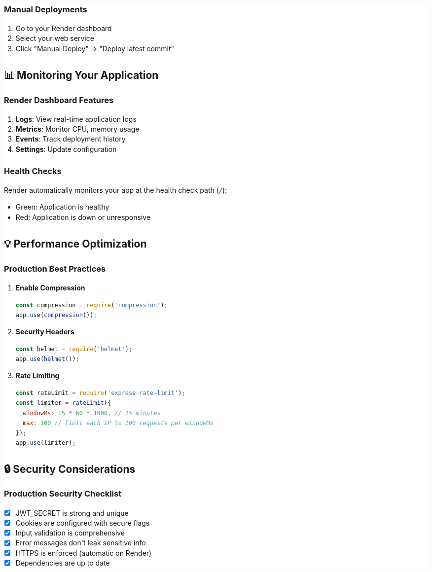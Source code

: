 ### Manual Deployments

1. Go to your Render dashboard
2. Select your web service
3. Click "Manual Deploy" → "Deploy latest commit"

## 📊 Monitoring Your Application

### Render Dashboard Features

1. **Logs**: View real-time application logs
2. **Metrics**: Monitor CPU, memory usage
3. **Events**: Track deployment history
4. **Settings**: Update configuration

### Health Checks

Render automatically monitors your app at the health check path (`/`):
- Green: Application is healthy
- Red: Application is down or unresponsive

## 💡 Performance Optimization

### Production Best Practices

1. **Enable Compression**
   ```javascript
   const compression = require('compression');
   app.use(compression());
   ```

2. **Security Headers**
   ```javascript
   const helmet = require('helmet');
   app.use(helmet());
   ```

3. **Rate Limiting**
   ```javascript
   const rateLimit = require('express-rate-limit');
   const limiter = rateLimit({
     windowMs: 15 * 60 * 1000, // 15 minutes
     max: 100 // limit each IP to 100 requests per windowMs
   });
   app.use(limiter);
   ```

## 🔒 Security Considerations

### Production Security Checklist

- [x] JWT_SECRET is strong and unique
- [x] Cookies are configured with secure flags
- [x] Input validation is comprehensive
- [x] Error messages don't leak sensitive info
- [x] HTTPS is enforced (automatic on Render)
- [x] Dependencies are up to date
